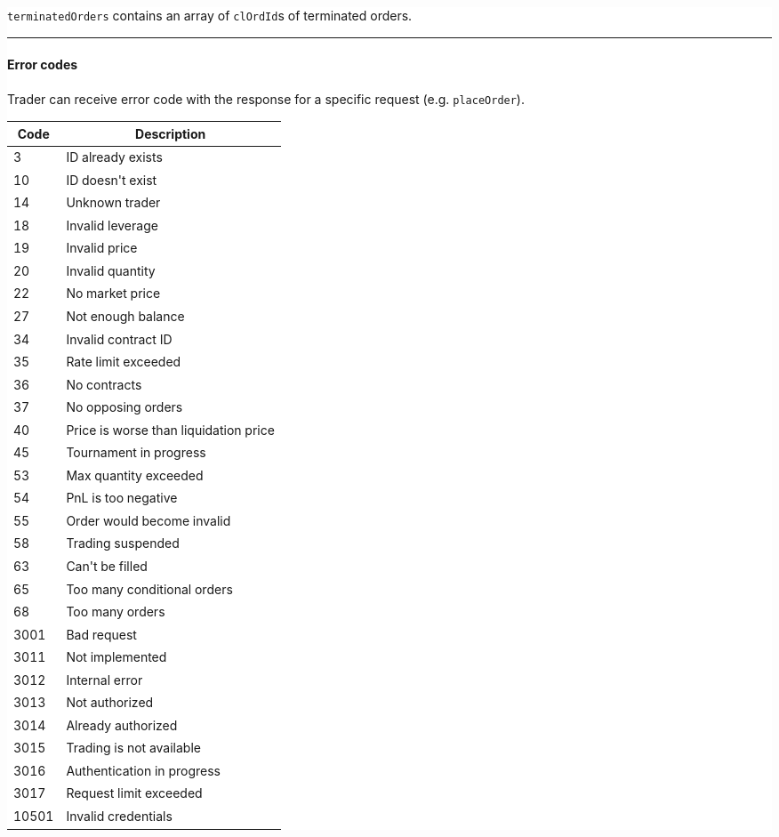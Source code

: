 `terminatedOrders` contains an array of `clOrdId`s of terminated orders.

------

#### Error codes

Trader can receive error code with the response for a specific request (e.g. `placeOrder`).

| Code  | Description                           |
| ----- | ------------------------------------- |
| 3     | ID already exists                     |
| 10    | ID doesn't exist                      |
| 14    | Unknown trader                        |
| 18    | Invalid leverage                      |
| 19    | Invalid price                         |
| 20    | Invalid quantity                      |
| 22    | No market price                       |
| 27    | Not enough balance                    |
| 34    | Invalid contract ID                   |
| 35    | Rate limit exceeded                   |
| 36    | No contracts                          |
| 37    | No opposing orders                    |
| 40    | Price is worse than liquidation price |
| 45    | Tournament in progress                |
| 53    | Max quantity exceeded                 |
| 54    | PnL is too negative                   |
| 55    | Order would become invalid            |
| 58    | Trading suspended                     |
| 63    | Can't be filled                       |
| 65    | Too many conditional orders           |
| 68    | Too many orders                       |
| 3001  | Bad request                           |
| 3011  | Not implemented                       |
| 3012  | Internal error                        |
| 3013  | Not authorized                        |
| 3014  | Already authorized                    |
| 3015  | Trading is not available              |
| 3016  | Authentication in progress            |
| 3017  | Request limit exceeded                |
| 10501 | Invalid credentials                   |
